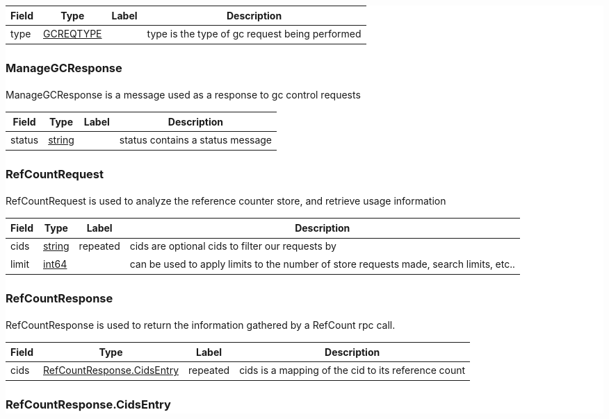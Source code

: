 
| Field | Type | Label | Description |
| ----- | ---- | ----- | ----------- |
| type | [GCREQTYPE](#pb.GCREQTYPE) |  | type is the type of gc request being performed |






<a name="pb.ManageGCResponse"></a>

### ManageGCResponse
ManageGCResponse is a message used as a response to gc control requests


| Field | Type | Label | Description |
| ----- | ---- | ----- | ----------- |
| status | [string](#string) |  | status contains a status message |






<a name="pb.RefCountRequest"></a>

### RefCountRequest
RefCountRequest is used to analyze the reference
counter store, and retrieve usage information


| Field | Type | Label | Description |
| ----- | ---- | ----- | ----------- |
| cids | [string](#string) | repeated | cids are optional cids to filter our requests by |
| limit | [int64](#int64) |  | can be used to apply limits to the number of store requests made, search limits, etc.. |






<a name="pb.RefCountResponse"></a>

### RefCountResponse
RefCountResponse is used to return the information
gathered by a RefCount rpc call.


| Field | Type | Label | Description |
| ----- | ---- | ----- | ----------- |
| cids | [RefCountResponse.CidsEntry](#pb.RefCountResponse.CidsEntry) | repeated | cids is a mapping of the cid to its reference count |






<a name="pb.RefCountResponse.CidsEntry"></a>

### RefCountResponse.CidsEntry
